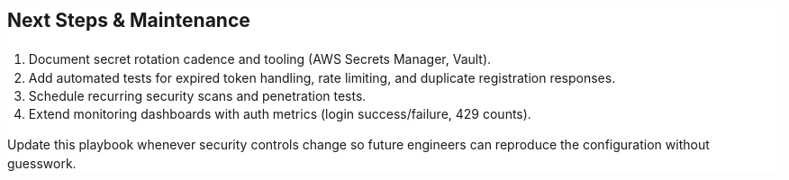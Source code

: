
## Next Steps & Maintenance
1. Document secret rotation cadence and tooling (AWS Secrets Manager, Vault).
2. Add automated tests for expired token handling, rate limiting, and duplicate registration responses.
3. Schedule recurring security scans and penetration tests.
4. Extend monitoring dashboards with auth metrics (login success/failure, 429 counts).

Update this playbook whenever security controls change so future engineers can reproduce the configuration without guesswork.
